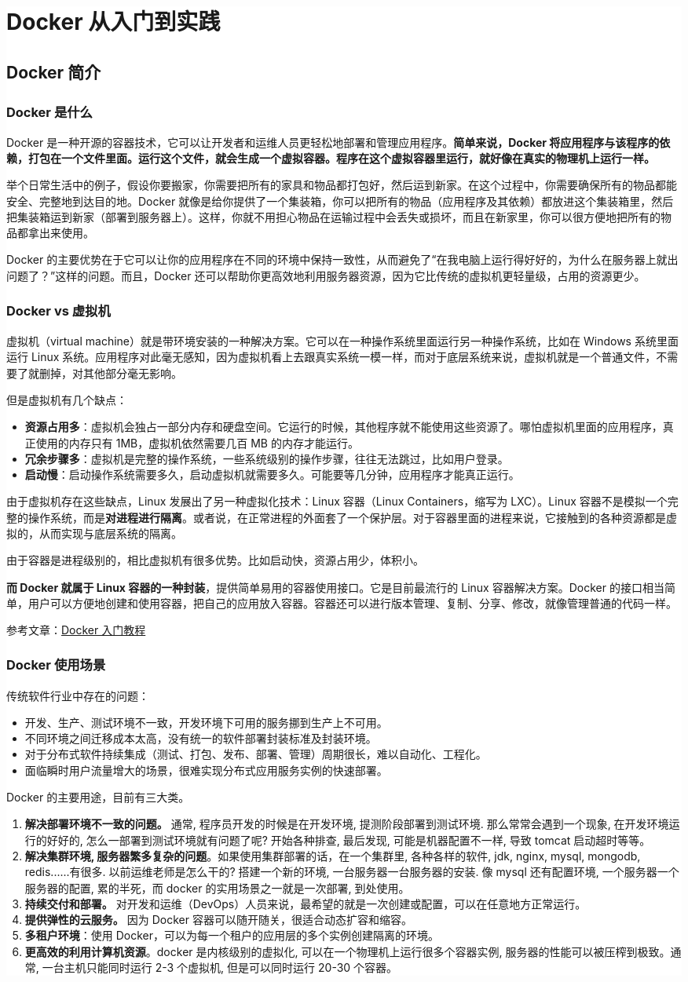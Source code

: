 # Docker 从入门到实践

## Docker 简介

### Docker 是什么

Docker 是一种开源的容器技术，它可以让开发者和运维人员更轻松地部署和管理应用程序。**简单来说，Docker 将应用程序与该程序的依赖，打包在一个文件里面。运行这个文件，就会生成一个虚拟容器。程序在这个虚拟容器里运行，就好像在真实的物理机上运行一样。**

举个日常生活中的例子，假设你要搬家，你需要把所有的家具和物品都打包好，然后运到新家。在这个过程中，你需要确保所有的物品都能安全、完整地到达目的地。Docker 就像是给你提供了一个集装箱，你可以把所有的物品（应用程序及其依赖）都放进这个集装箱里，然后把集装箱运到新家（部署到服务器上）。这样，你就不用担心物品在运输过程中会丢失或损坏，而且在新家里，你可以很方便地把所有的物品都拿出来使用。

Docker 的主要优势在于它可以让你的应用程序在不同的环境中保持一致性，从而避免了“在我电脑上运行得好好的，为什么在服务器上就出问题了？”这样的问题。而且，Docker 还可以帮助你更高效地利用服务器资源，因为它比传统的虚拟机更轻量级，占用的资源更少。

### Docker vs 虚拟机

虚拟机（virtual machine）就是带环境安装的一种解决方案。它可以在一种操作系统里面运行另一种操作系统，比如在 Windows 系统里面运行 Linux 系统。应用程序对此毫无感知，因为虚拟机看上去跟真实系统一模一样，而对于底层系统来说，虚拟机就是一个普通文件，不需要了就删掉，对其他部分毫无影响。

但是虚拟机有几个缺点：

- **资源占用多**：虚拟机会独占一部分内存和硬盘空间。它运行的时候，其他程序就不能使用这些资源了。哪怕虚拟机里面的应用程序，真正使用的内存只有 1MB，虚拟机依然需要几百 MB 的内存才能运行。
- **冗余步骤多**：虚拟机是完整的操作系统，一些系统级别的操作步骤，往往无法跳过，比如用户登录。
- **启动慢**：启动操作系统需要多久，启动虚拟机就需要多久。可能要等几分钟，应用程序才能真正运行。

由于虚拟机存在这些缺点，Linux 发展出了另一种虚拟化技术：Linux 容器（Linux Containers，缩写为 LXC）。Linux 容器不是模拟一个完整的操作系统，而是**对进程进行隔离**。或者说，在正常进程的外面套了一个保护层。对于容器里面的进程来说，它接触到的各种资源都是虚拟的，从而实现与底层系统的隔离。

由于容器是进程级别的，相比虚拟机有很多优势。比如启动快，资源占用少，体积小。

**而 Docker 就属于 Linux 容器的一种封装**，提供简单易用的容器使用接口。它是目前最流行的 Linux 容器解决方案。Docker 的接口相当简单，用户可以方便地创建和使用容器，把自己的应用放入容器。容器还可以进行版本管理、复制、分享、修改，就像管理普通的代码一样。

参考文章：[Docker 入门教程](http://www.ruanyifeng.com/blog/2018/02/docker-tutorial.html "Docker 入门教程")

### Docker 使用场景

传统软件行业中存在的问题：

- 开发、生产、测试环境不一致，开发环境下可用的服务挪到生产上不可用。
- 不同环境之间迁移成本太高，没有统一的软件部署封装标准及封装环境。
- 对于分布式软件持续集成（测试、打包、发布、部署、管理）周期很长，难以自动化、工程化。
- 面临瞬时用户流量增大的场景，很难实现分布式应用服务实例的快速部署。

Docker 的主要用途，目前有三大类。

1. **解决部署环境不一致的问题。** 通常, 程序员开发的时候是在开发环境, 提测阶段部署到测试环境. 那么常常会遇到一个现象, 在开发环境运行的好好的, 怎么一部署到测试环境就有问题了呢? 开始各种排查, 最后发现, 可能是机器配置不一样, 导致 tomcat 启动超时等等。
2. **解决集群环境, 服务器繁多复杂的问题**。如果使用集群部署的话，在一个集群里, 各种各样的软件, jdk, nginx, mysql, mongodb, redis......有很多. 以前运维老师是怎么干的? 搭建一个新的环境, 一台服务器一台服务器的安装. 像 mysql 还有配置环境, 一个服务器一个服务器的配置, 累的半死，而 docker 的实用场景之一就是一次部署, 到处使用。
3. **持续交付和部署。** 对开发和运维（DevOps）人员来说，最希望的就是一次创建或配置，可以在任意地方正常运行。
4. **提供弹性的云服务。** 因为 Docker 容器可以随开随关，很适合动态扩容和缩容。
5. **多租户环境**：使用 Docker，可以为每一个租户的应用层的多个实例创建隔离的环境。
6. **更高效的利用计算机资源**。docker 是内核级别的虚拟化, 可以在一个物理机上运行很多个容器实例, 服务器的性能可以被压榨到极致。通常, 一台主机只能同时运行 2-3 个虚拟机, 但是可以同时运行 20-30 个容器。
